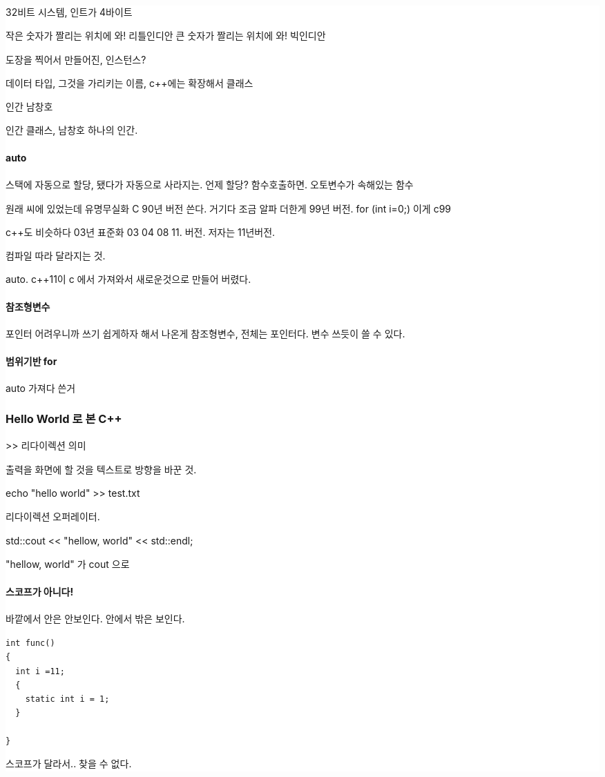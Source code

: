 32비트 시스템, 인트가 4바이트

작은 숫자가 짤리는 위치에 와! 리틀인디안
큰 숫자가 짤리는 위치에 와! 빅인디안



도장을 찍어서 만들어진, 인스턴스?

데이터 타입, 그것을 가리키는 이름, c++에는 확장해서 클래스

인간 남창호

인간 클래스, 남창호 하나의 인간.


#### auto

스택에 자동으로 할당, 됐다가 자동으로 사라지는.
언제 할당? 함수호출하면. 오토변수가 속해있는 함수

원래 씨에 있었는데 유명무실화 C 90년 버전 쓴다. 거기다 조금 알파 더한게 99년 버전.
for (int i=0;) 이게 c99

c++도 비슷하다 03년 표준화 03 04 08 11. 버전. 
저자는 11년버전.

컴파일 따라 달라지는 것.

auto. c++11이 c 에서 가져와서 새로운것으로 만들어 버렸다.

#### 참조형변수

포인터 어려우니까 쓰기 쉽게하자 해서 나온게 참조형변수, 전체는 포인터다. 변수 쓰듯이 쓸 수 있다. 

#### 범위기반 for

auto 가져다 쓴거

### Hello World 로 본 C++

\>> 리다이렉션 의미

출력을 화면에 할 것을 텍스트로 방향을 바꾼 것. 

echo "hello world" >> test.txt

리다이렉션 오퍼레이터.

std::cout << "hellow, world" << std::endl; 

"hellow, world" 가 cout 으로 

#### 스코프가 아니다!

바깥에서 안은 안보인다. 안에서 밖은 보인다.
```
int func()
{
  int i =11;
  {
    static int i = 1;
  }

}
```
스코프가 달라서.. 찾을 수 없다. 
